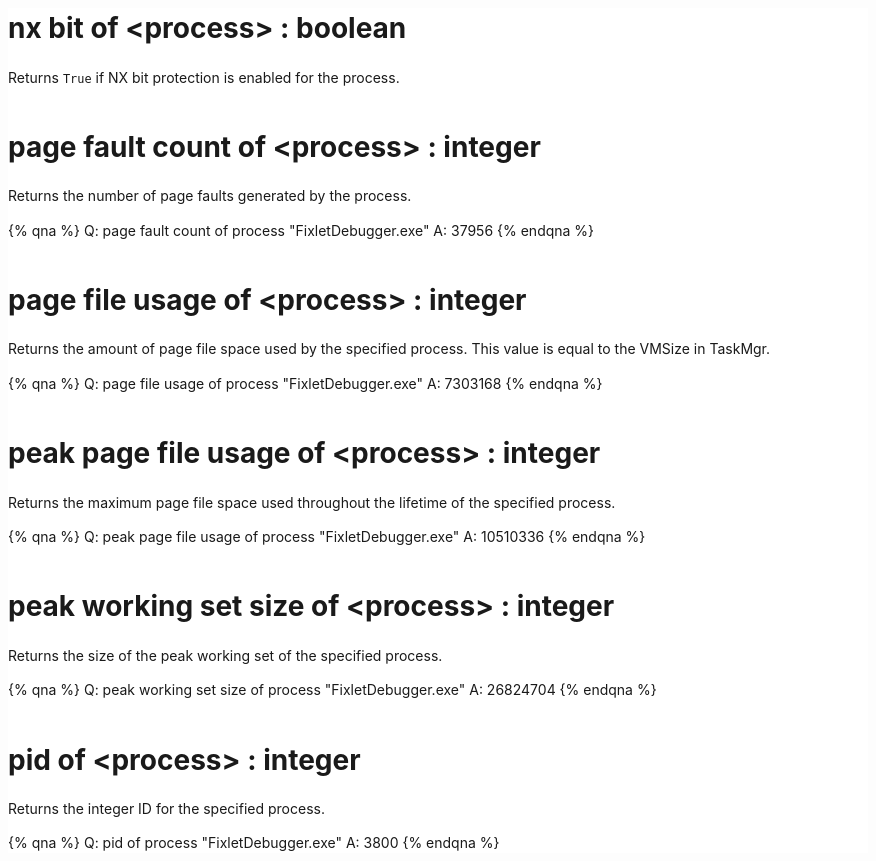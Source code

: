 # nx bit of &lt;process&gt; : boolean

Returns `True` if NX bit protection is enabled for the process.

# page fault count of &lt;process&gt; : integer

Returns the number of page faults generated by the process.

{% qna %}
Q: page fault count of process "FixletDebugger.exe"
A: 37956
{% endqna %}

# page file usage of &lt;process&gt; : integer

Returns the amount of page file space used by the specified process. This value is equal to the VMSize in TaskMgr.

{% qna %}
Q: page file usage of process "FixletDebugger.exe"
A: 7303168
{% endqna %}

# peak page file usage of &lt;process&gt; : integer

Returns the maximum page file space used throughout the lifetime of the specified process.

{% qna %}
Q: peak page file usage of process "FixletDebugger.exe"
A: 10510336
{% endqna %}

# peak working set size of &lt;process&gt; : integer

Returns the size of the peak working set of the specified process.

{% qna %}
Q: peak working set size of process "FixletDebugger.exe"
A: 26824704
{% endqna %}

# pid of &lt;process&gt; : integer

Returns the integer ID for the specified process.

{% qna %}
Q: pid of process "FixletDebugger.exe"
A: 3800
{% endqna %}

